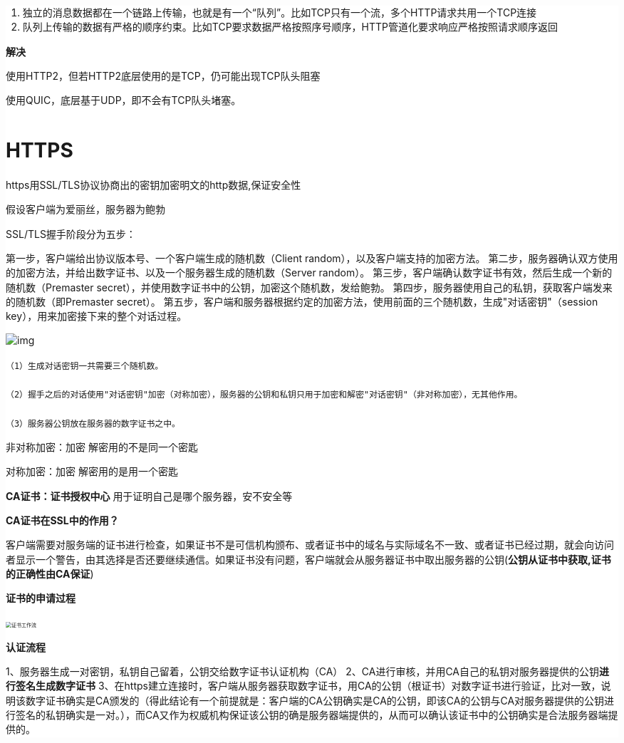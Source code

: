 1. 独立的消息数据都在一个链路上传输，也就是有一个“队列”。比如TCP只有一个流，多个HTTP请求共用一个TCP连接
2. 队列上传输的数据有严格的顺序约束。比如TCP要求数据严格按照序号顺序，HTTP管道化要求响应严格按照请求顺序返回

**解决**

使用HTTP2，但若HTTP2底层使用的是TCP，仍可能出现TCP队头阻塞

使用QUIC，底层基于UDP，即不会有TCP队头堵塞。

# HTTPS

https用SSL/TLS协议协商出的密钥加密明文的http数据,保证安全性

假设客户端为爱丽丝，服务器为鲍勃

SSL/TLS握手阶段分为五步：

第一步，客户端给出协议版本号、一个客户端生成的随机数（Client random），以及客户端支持的加密方法。
第二步，服务器确认双方使用的加密方法，并给出数字证书、以及一个服务器生成的随机数（Server random）。
第三步，客户端确认数字证书有效，然后生成一个新的随机数（Premaster secret），并使用数字证书中的公钥，加密这个随机数，发给鲍勃。
第四步，服务器使用自己的私钥，获取客户端发来的随机数（即Premaster secret）。
第五步，客户端和服务器根据约定的加密方法，使用前面的三个随机数，生成"对话密钥"（session key），用来加密接下来的整个对话过程。



![img](http://www.ruanyifeng.com/blogimg/asset/2014/bg2014092003.png)

```
（1）生成对话密钥一共需要三个随机数。

（2）握手之后的对话使用"对话密钥"加密（对称加密），服务器的公钥和私钥只用于加密和解密"对话密钥"（非对称加密），无其他作用。

（3）服务器公钥放在服务器的数字证书之中。
```

非对称加密：加密 解密用的不是同一个密匙

对称加密：加密 解密用的是用一个密匙	

**CA证书：证书授权中心** 用于证明自己是哪个服务器，安不安全等

**CA证书在SSL中的作用？**

客户端需要对服务端的证书进行检查，如果证书不是可信机构颁布、或者证书中的域名与实际域名不一致、或者证书已经过期，就会向访问者显示一个警告，由其选择是否还要继续通信。如果证书没有问题，客户端就会从服务器证书中取出服务器的公钥(**公钥从证书中获取,证书的正确性由CA保证**)

**证书的申请过程**

<img src="https://img-blog.csdn.net/20170804162718409?watermark/2/text/aHR0cDovL2Jsb2cuY3Nkbi5uZXQvdXN0Y2N3/font/5a6L5L2T/fontsize/400/fill/I0JBQkFCMA==/dissolve/70/gravity/SouthEast" alt="证书工作流" style="zoom:50%;" />

**认证流程**

1、服务器生成一对密钥，私钥自己留着，公钥交给数字证书认证机构（CA）
2、CA进行审核，并用CA自己的私钥对服务器提供的公钥**进行签名生成数字证书**
3、在https建立连接时，客户端从服务器获取数字证书，用CA的公钥（根证书）对数字证书进行验证，比对一致，说明该数字证书确实是CA颁发的（得此结论有一个前提就是：客户端的CA公钥确实是CA的公钥，即该CA的公钥与CA对服务器提供的公钥进行签名的私钥确实是一对。），而CA又作为权威机构保证该公钥的确是服务器端提供的，从而可以确认该证书中的公钥确实是合法服务器端提供的。


